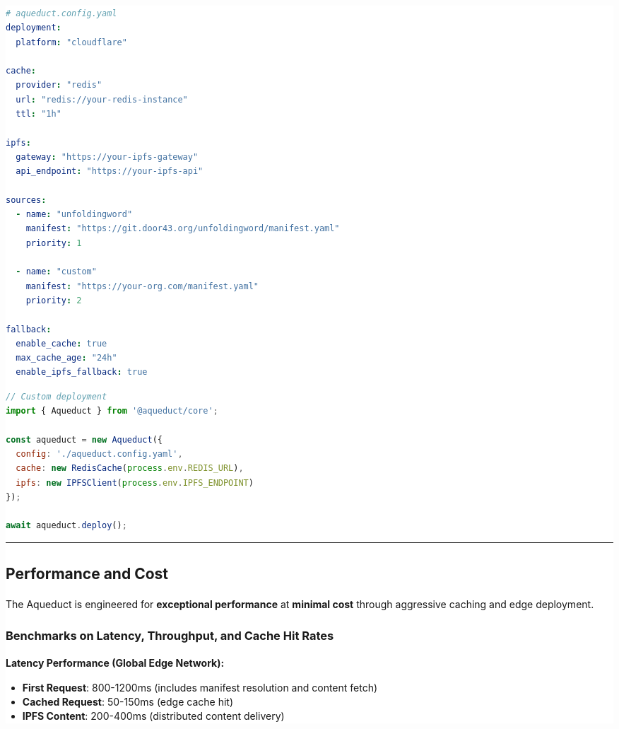 ```yaml
# aqueduct.config.yaml
deployment:
  platform: "cloudflare"
  
cache:
  provider: "redis"
  url: "redis://your-redis-instance"
  ttl: "1h"
  
ipfs:
  gateway: "https://your-ipfs-gateway"
  api_endpoint: "https://your-ipfs-api"
  
sources:
  - name: "unfoldingword"
    manifest: "https://git.door43.org/unfoldingword/manifest.yaml"
    priority: 1
    
  - name: "custom"
    manifest: "https://your-org.com/manifest.yaml" 
    priority: 2
    
fallback:
  enable_cache: true
  max_cache_age: "24h"
  enable_ipfs_fallback: true
```

```javascript
// Custom deployment
import { Aqueduct } from '@aqueduct/core';

const aqueduct = new Aqueduct({
  config: './aqueduct.config.yaml',
  cache: new RedisCache(process.env.REDIS_URL),
  ipfs: new IPFSClient(process.env.IPFS_ENDPOINT)
});

await aqueduct.deploy();
```

---

## Performance and Cost

The Aqueduct is engineered for **exceptional performance** at **minimal cost** through aggressive caching and edge deployment.

### Benchmarks on Latency, Throughput, and Cache Hit Rates

**Latency Performance (Global Edge Network):**
- **First Request**: 800-1200ms (includes manifest resolution and content fetch)
- **Cached Request**: 50-150ms (edge cache hit)
- **IPFS Content**: 200-400ms (distributed content delivery)
